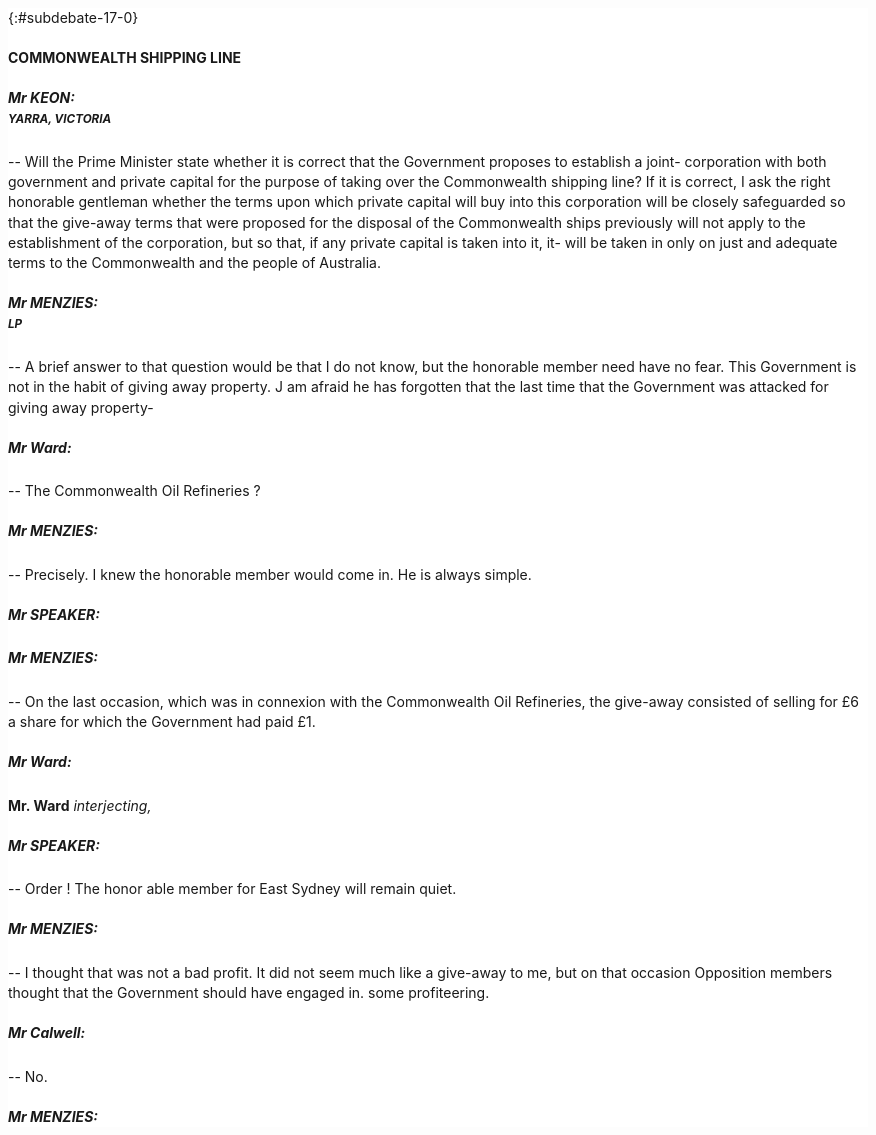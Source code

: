 {:#subdebate-17-0}
#### COMMONWEALTH SHIPPING LINE

##### Mr KEON:<br><small class="text-muted">YARRA, VICTORIA</small>

-- Will the Prime Minister state whether it is correct that the Government proposes to establish a joint- corporation with both government and private capital for the purpose of taking over the Commonwealth shipping line? If it is correct, I ask the right honorable gentleman whether the terms upon which private capital will buy into this corporation will be closely safeguarded so that the give-away terms that were proposed for the disposal of the Commonwealth ships previously will not apply to the establishment of the corporation, but so that, if any private capital is taken into it, it- will be taken in only on just and adequate terms to the Commonwealth and the people of Australia. 

##### Mr MENZIES:<br><small class="text-muted">LP</small>

-- A brief answer to that question would be that I do not know, but the honorable member need have no fear. This Government is not in the habit of giving away property. J am afraid he has forgotten that the last time that the Government was attacked for giving away property- 

##### Mr Ward:

-- The Commonwealth Oil Refineries ? 

##### Mr MENZIES:

-- Precisely. I knew the honorable member would come in. He is always simple. 

##### Mr SPEAKER:



##### Mr MENZIES:

-- On the last occasion, which was in connexion with the Commonwealth Oil Refineries, the give-away consisted of selling for £6 a share for which the Government had paid £1. 

##### Mr Ward:


 **Mr. Ward** 
 *interjecting,* 


##### Mr SPEAKER:

-- Order ! The honor able member for East Sydney will remain quiet. 

##### Mr MENZIES:

-- I thought that was not a bad profit. It did not seem much like a give-away to me, but on that occasion Opposition members thought that the Government should have engaged in. some profiteering. 

##### Mr Calwell:

-- No. 

##### Mr MENZIES:
